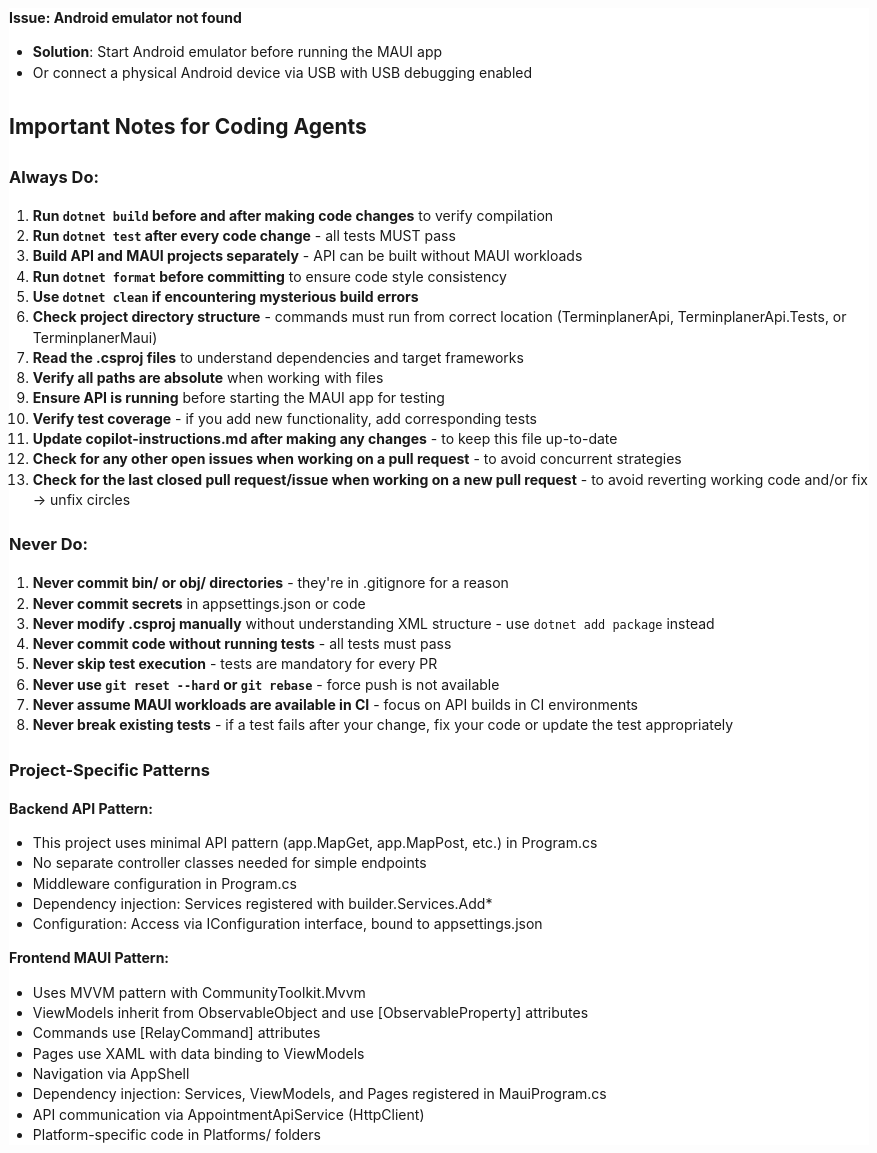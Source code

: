 **Issue: Android emulator not found**
- **Solution**: Start Android emulator before running the MAUI app
- Or connect a physical Android device via USB with USB debugging enabled

## Important Notes for Coding Agents

### Always Do:
1. **Run `dotnet build` before and after making code changes** to verify compilation
2. **Run `dotnet test` after every code change** - all tests MUST pass
3. **Build API and MAUI projects separately** - API can be built without MAUI workloads
4. **Run `dotnet format` before committing** to ensure code style consistency
5. **Use `dotnet clean` if encountering mysterious build errors**
6. **Check project directory structure** - commands must run from correct location (TerminplanerApi, TerminplanerApi.Tests, or TerminplanerMaui)
7. **Read the .csproj files** to understand dependencies and target frameworks
8. **Verify all paths are absolute** when working with files
9. **Ensure API is running** before starting the MAUI app for testing
10. **Verify test coverage** - if you add new functionality, add corresponding tests
11. **Update copilot-instructions.md after making any changes** - to keep this file up-to-date
12. **Check for any other open issues when working on a pull request** - to avoid concurrent strategies
13. **Check for the last closed pull request/issue when working on a new pull request** - to avoid reverting working code and/or fix -> unfix circles

### Never Do:
1. **Never commit bin/ or obj/ directories** - they're in .gitignore for a reason
2. **Never commit secrets** in appsettings.json or code
3. **Never modify .csproj manually** without understanding XML structure - use `dotnet add package` instead
4. **Never commit code without running tests** - all tests must pass
5. **Never skip test execution** - tests are mandatory for every PR
6. **Never use `git reset --hard` or `git rebase`** - force push is not available
7. **Never assume MAUI workloads are available in CI** - focus on API builds in CI environments
8. **Never break existing tests** - if a test fails after your change, fix your code or update the test appropriately

### Project-Specific Patterns

**Backend API Pattern:**
- This project uses minimal API pattern (app.MapGet, app.MapPost, etc.) in Program.cs
- No separate controller classes needed for simple endpoints
- Middleware configuration in Program.cs
- Dependency injection: Services registered with builder.Services.Add*
- Configuration: Access via IConfiguration interface, bound to appsettings.json

**Frontend MAUI Pattern:**
- Uses MVVM pattern with CommunityToolkit.Mvvm
- ViewModels inherit from ObservableObject and use [ObservableProperty] attributes
- Commands use [RelayCommand] attributes
- Pages use XAML with data binding to ViewModels
- Navigation via AppShell
- Dependency injection: Services, ViewModels, and Pages registered in MauiProgram.cs
- API communication via AppointmentApiService (HttpClient)
- Platform-specific code in Platforms/ folders
